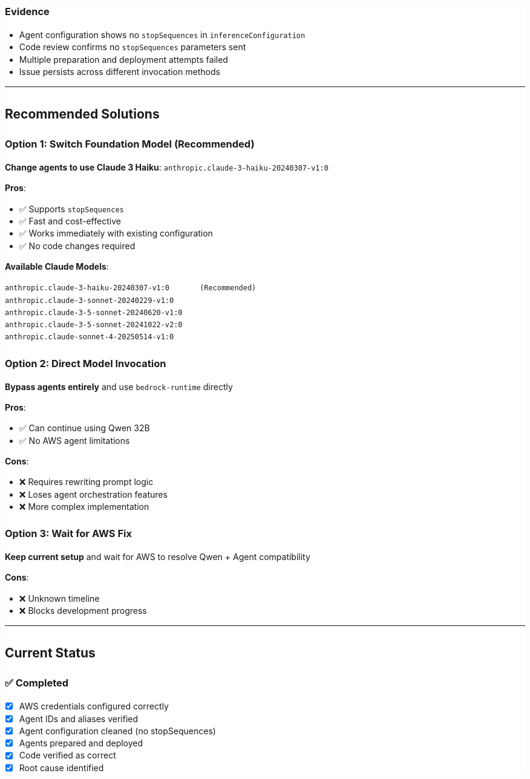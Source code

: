 ### Evidence
- Agent configuration shows no `stopSequences` in `inferenceConfiguration`
- Code review confirms no `stopSequences` parameters sent
- Multiple preparation and deployment attempts failed
- Issue persists across different invocation methods

---

## Recommended Solutions

### Option 1: Switch Foundation Model (Recommended)
**Change agents to use Claude 3 Haiku**: `anthropic.claude-3-haiku-20240307-v1:0`

**Pros**:
- ✅ Supports `stopSequences`
- ✅ Fast and cost-effective
- ✅ Works immediately with existing configuration
- ✅ No code changes required

**Available Claude Models**:
```
anthropic.claude-3-haiku-20240307-v1:0       (Recommended)
anthropic.claude-3-sonnet-20240229-v1:0
anthropic.claude-3-5-sonnet-20240620-v1:0
anthropic.claude-3-5-sonnet-20241022-v2:0
anthropic.claude-sonnet-4-20250514-v1:0
```

### Option 2: Direct Model Invocation
**Bypass agents entirely** and use `bedrock-runtime` directly

**Pros**:
- ✅ Can continue using Qwen 32B
- ✅ No AWS agent limitations

**Cons**:
- ❌ Requires rewriting prompt logic
- ❌ Loses agent orchestration features
- ❌ More complex implementation

### Option 3: Wait for AWS Fix
**Keep current setup** and wait for AWS to resolve Qwen + Agent compatibility

**Cons**:
- ❌ Unknown timeline
- ❌ Blocks development progress

---

## Current Status

### ✅ Completed
- [x] AWS credentials configured correctly
- [x] Agent IDs and aliases verified
- [x] Agent configuration cleaned (no stopSequences)
- [x] Agents prepared and deployed
- [x] Code verified as correct
- [x] Root cause identified
